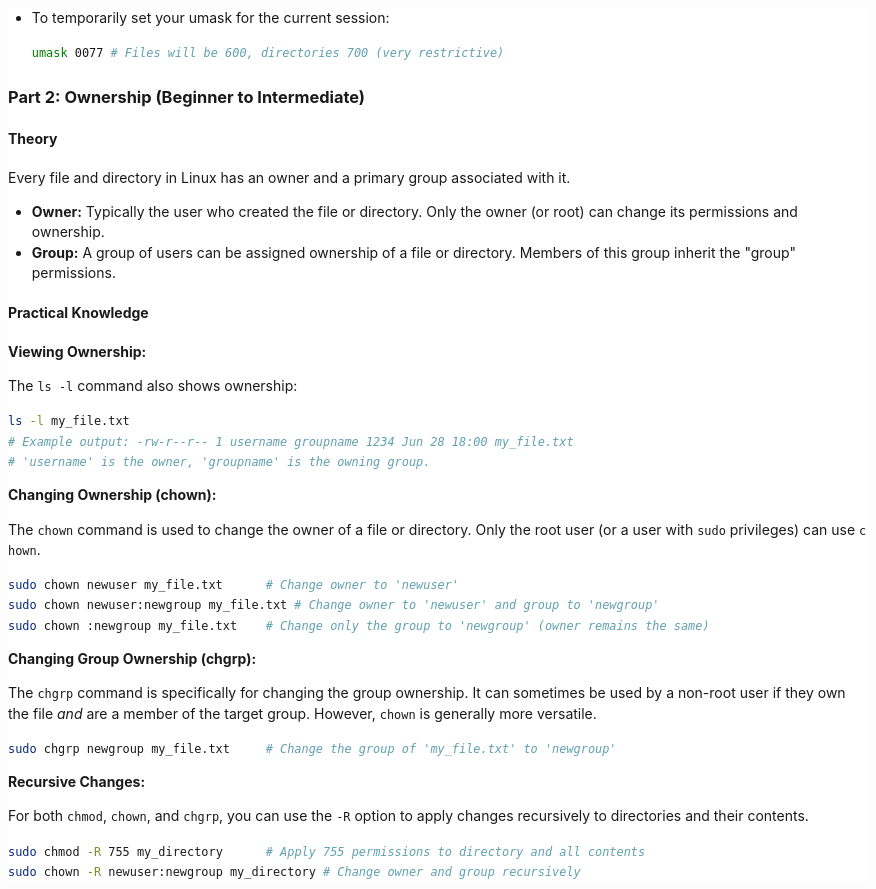   * To temporarily set your umask for the current session:

    ```bash
    umask 0077 # Files will be 600, directories 700 (very restrictive)
    ```

### Part 2: Ownership (Beginner to Intermediate)

#### Theory

Every file and directory in Linux has an owner and a primary group associated with it.

  * **Owner:** Typically the user who created the file or directory. Only the owner (or root) can change its permissions and ownership.
  * **Group:** A group of users can be assigned ownership of a file or directory. Members of this group inherit the "group" permissions.

#### Practical Knowledge

**Viewing Ownership:**

The `ls -l` command also shows ownership:

```bash
ls -l my_file.txt
# Example output: -rw-r--r-- 1 username groupname 1234 Jun 28 18:00 my_file.txt
# 'username' is the owner, 'groupname' is the owning group.
```

**Changing Ownership (chown):**

The `chown` command is used to change the owner of a file or directory. Only the root user (or a user with `sudo` privileges) can use `chown`.

```bash
sudo chown newuser my_file.txt      # Change owner to 'newuser'
sudo chown newuser:newgroup my_file.txt # Change owner to 'newuser' and group to 'newgroup'
sudo chown :newgroup my_file.txt    # Change only the group to 'newgroup' (owner remains the same)
```

**Changing Group Ownership (chgrp):**

The `chgrp` command is specifically for changing the group ownership. It can sometimes be used by a non-root user if they own the file *and* are a member of the target group. However, `chown` is generally more versatile.

```bash
sudo chgrp newgroup my_file.txt     # Change the group of 'my_file.txt' to 'newgroup'
```

**Recursive Changes:**

For both `chmod`, `chown`, and `chgrp`, you can use the `-R` option to apply changes recursively to directories and their contents.

```bash
sudo chmod -R 755 my_directory      # Apply 755 permissions to directory and all contents
sudo chown -R newuser:newgroup my_directory # Change owner and group recursively
```
